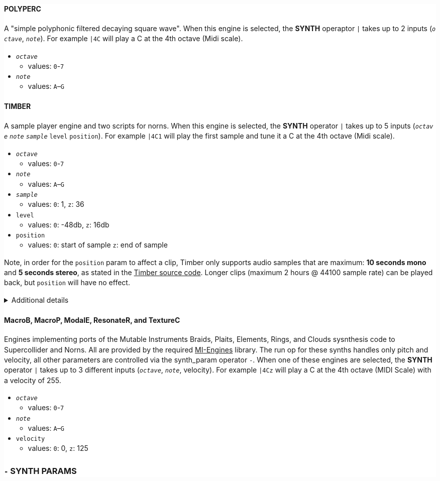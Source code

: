 
#### POLYPERC

A "simple polyphonic filtered decaying square wave". When this engine is selected, the **SYNTH** operaptor `|` takes up to 2 inputs (*`octave`*, *`note`*). For example `|4C` will play a C at the 4th octave (Midi scale).

- *`octave`*
  - values: `0`-`7`
- *`note`*
  - values: `A`–`G`


#### TIMBER

A sample player engine and two scripts for norns. When this engine is selected, the **SYNTH** operator `|` takes up to 5 inputs (*`octave`* *`note`* *`sample`* `level` `position`). For example `|4C1` will play the first sample and tune it a C at the 4th octave (Midi scale).

- *`octave`*
  - values: `0`-`7`
- *`note`*
  - values: `A`–`G`
- *`sample`*
  - values: `0`: 1, `z`: 36
- `level`
  - values: `0`: -48db, `z`: 16db
- `position`
  - values: `0`: start of sample `z`: end of sample

Note, in order for the `position` param to affect a clip, Timber only supports audio samples that are maximum: **10 seconds mono** and **5 seconds stereo**, as stated in the [Timber source code](https://github.com/markwheeler/timber/blob/master/lib/Engine_Timber.sc#L563-L565). Longer clips (maximum 2 hours @ 44100 sample rate) can be played back, but `position` will have no effect.

<details><summary>Additional details</summary></details>

#### MacroB, MacroP, ModalE, ResonateR, and TextureC

 Engines implementing ports of the Mutable Instruments Braids, Plaits, Elements, Rings, and Clouds sysnthesis code to Supercollider and Norns. All are provided by the required [MI-Engines](https://llllllll.co/t/mi-engines/32338) library. The run op for these synths handles only pitch and velocity, all other parameters are controlled via the synth_param operator `-`. When one of these engines are selected, the **SYNTH** operator `|` takes up to 3 different inputs (*`octave`*, *`note`*, velocity). For example `|4Cz` will play a C at the 4th octave (MIDI Scale) with a velocity of 255.

- *`octave`*
  - values: `0`-`7`
- *`note`*
  - values: `A`–`G`
- `velocity`
  - values: `0`: 0, `z`: 125

### `-` SYNTH PARAMS

